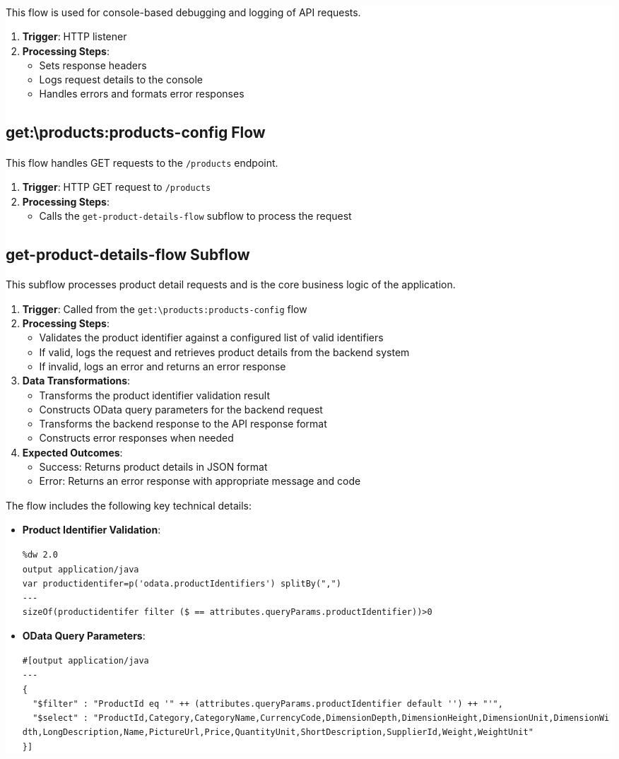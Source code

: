 This flow is used for console-based debugging and logging of API requests.

1. **Trigger**: HTTP listener
2. **Processing Steps**:
   - Sets response headers
   - Logs request details to the console
   - Handles errors and formats error responses

## get:\products:products-config Flow

This flow handles GET requests to the `/products` endpoint.

1. **Trigger**: HTTP GET request to `/products`
2. **Processing Steps**:
   - Calls the `get-product-details-flow` subflow to process the request

## get-product-details-flow Subflow

This subflow processes product detail requests and is the core business logic of the application.

1. **Trigger**: Called from the `get:\products:products-config` flow
2. **Processing Steps**:
   - Validates the product identifier against a configured list of valid identifiers
   - If valid, logs the request and retrieves product details from the backend system
   - If invalid, logs an error and returns an error response
3. **Data Transformations**:
   - Transforms the product identifier validation result
   - Constructs OData query parameters for the backend request
   - Transforms the backend response to the API response format
   - Constructs error responses when needed
4. **Expected Outcomes**:
   - Success: Returns product details in JSON format
   - Error: Returns an error response with appropriate message and code

The flow includes the following key technical details:

- **Product Identifier Validation**:
  ```
  %dw 2.0
  output application/java
  var productidentifer=p('odata.productIdentifiers') splitBy(",")
  ---
  sizeOf(productidentifer filter ($ == attributes.queryParams.productIdentifier))>0
  ```

- **OData Query Parameters**:
  ```
  #[output application/java
  ---
  {
    "$filter" : "ProductId eq '" ++ (attributes.queryParams.productIdentifier default '') ++ "'",
    "$select" : "ProductId,Category,CategoryName,CurrencyCode,DimensionDepth,DimensionHeight,DimensionUnit,DimensionWidth,LongDescription,Name,PictureUrl,Price,QuantityUnit,ShortDescription,SupplierId,Weight,WeightUnit"
  }]
  ```
